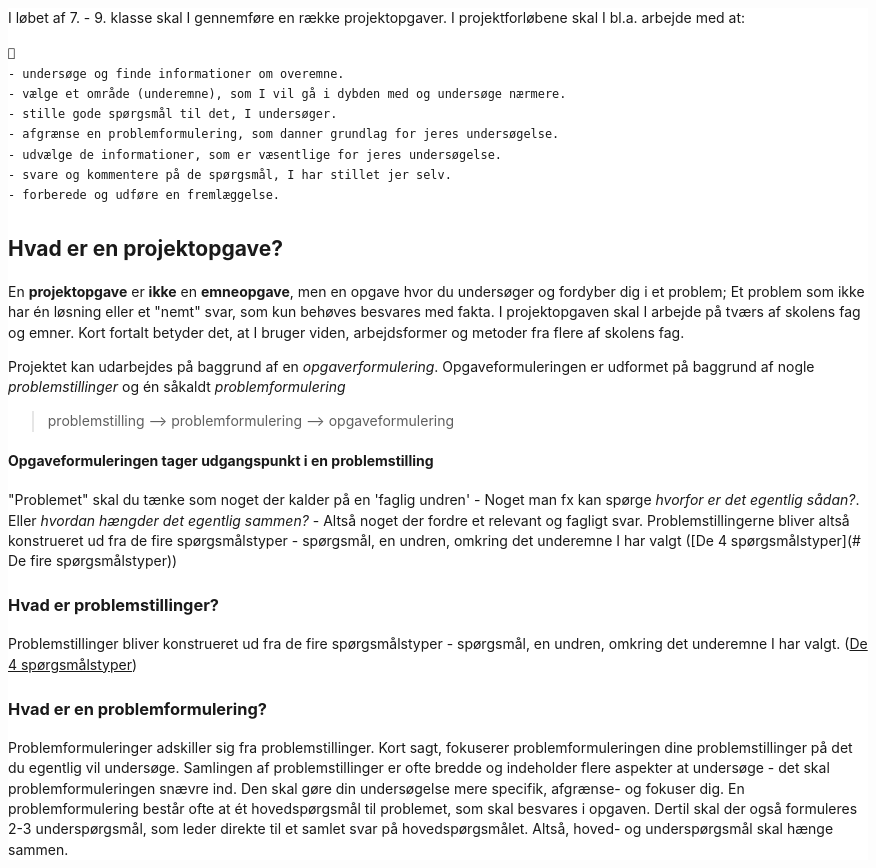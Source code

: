 I løbet af 7. - 9. klasse skal I gennemføre en række projektopgaver.
I projektforløbene skal I bl.a. arbejde med at:


    📌 
    - undersøge og finde informationer om overemne.
    - vælge et område (underemne), som I vil gå i dybden med og undersøge nærmere.
    - stille gode spørgsmål til det, I undersøger.
    - afgrænse en problemformulering, som danner grundlag for jeres undersøgelse.
    - udvælge de informationer, som er væsentlige for jeres undersøgelse.
    - svare og kommentere på de spørgsmål, I har stillet jer selv.
    - forberede og udføre en fremlæggelse.


## Hvad er en projektopgave?

En **projektopgave** er **ikke** en **emneopgave**, men en opgave hvor du undersøger og fordyber dig i et problem; Et problem som ikke har én løsning eller et "nemt" svar, som kun behøves besvares med fakta. I projektopgaven skal I arbejde på tværs af skolens fag og emner. Kort fortalt betyder det, at I bruger viden, arbejdsformer og metoder fra flere af skolens fag.

Projektet kan udarbejdes på baggrund af en *opgaverformulering*. Opgaveformuleringen er udformet på baggrund af nogle *problemstillinger* og én såkaldt *problemformulering*

> problemstilling -->  problemformulering --> opgaveformulering



#### Opgaveformuleringen tager udgangspunkt i en problemstilling
"Problemet" skal du tænke som noget der kalder på en 'faglig undren' - Noget man fx kan spørge *hvorfor er det egentlig sådan?*. Eller *hvordan hængder det egentlig sammen?* - Altså noget der fordre et relevant og fagligt svar.
Problemstillingerne bliver altså konstrueret ud fra de fire spørgsmålstyper - spørgsmål, en undren, omkring det underemne I har valgt ([De 4 spørgsmålstyper](# De fire spørgsmålstyper))


### Hvad er problemstillinger?

Problemstillinger bliver konstrueret ud fra de fire spørgsmålstyper - spørgsmål, en undren, omkring det underemne I har valgt. 
([De 4 spørgsmålstyper](https://github.com/AleksHolland84/Projektopgave2022/blob/main/README.md#de-fire-sp%C3%B8rgsm%C3%A5lstyper))


### Hvad er en problemformulering?

Problemformuleringer adskiller sig fra problemstillinger. Kort sagt, fokuserer problemformuleringen dine problemstillinger på det du egentlig vil undersøge. Samlingen af problemstillinger er ofte bredde og indeholder flere aspekter at undersøge - det skal problemformuleringen snævre ind. Den skal gøre din undersøgelse mere specifik, afgrænse- og fokuser dig. En problemformulering består ofte at ét hovedspørgsmål til problemet, som skal besvares i opgaven. Dertil skal der også formuleres 2-3 underspørgsmål, som leder direkte til et samlet svar på hovedspørgsmålet. Altså, hoved- og underspørgsmål skal hænge sammen.

